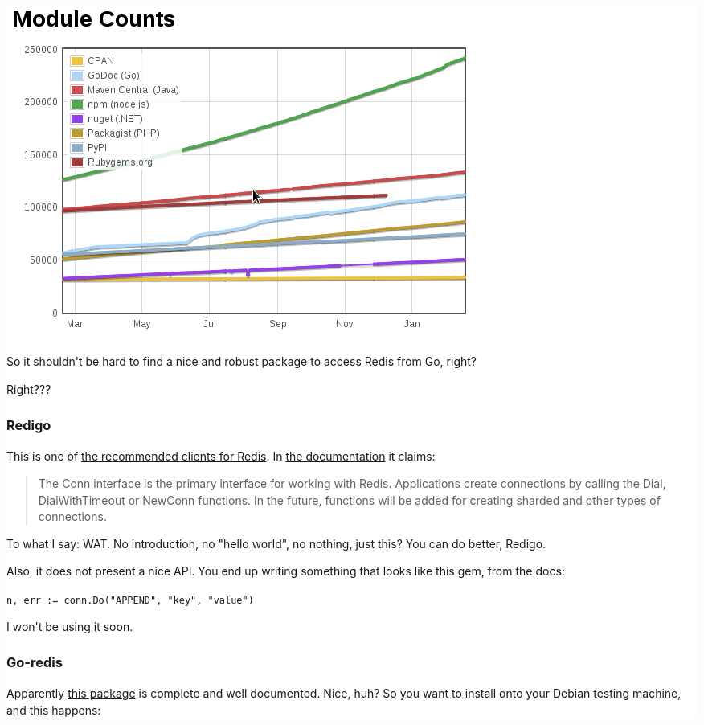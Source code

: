 ![[Module Counts](http://www.modulecounts.com/)](pics/modulecounts.png "Module Counts for many popular package repositories")

So it shouldn't be hard to find a nice and robust package
to access Redis from Go, right?

Right???

### Redigo

This is one of [the recommended clients for Redis](http://redis.io/clients#go).
In [the documentation](https://godoc.org/github.com/garyburd/redigo/redis)
it claims:

> The Conn interface is the primary interface for working with Redis.
> Applications create connections by calling the Dial, DialWithTimeout or NewConn functions.
> In the future, functions will be added for creating sharded and other types of connections.

To what I say: WAT.
No introduction, no "hello world", no nothing, just this?
You can do better, Redigo.

Also, it does not present a nice API.
You end up writing something that looks like this gem,
from the docs:

    n, err := conn.Do("APPEND", "key", "value")

I won't be using it soon.

### Go-redis

Apparently [this package](https://github.com/go-redis/redis)
is complete and well documented. Nice, huh?
So you want to install onto your Debian testing machine,
and this happens:
